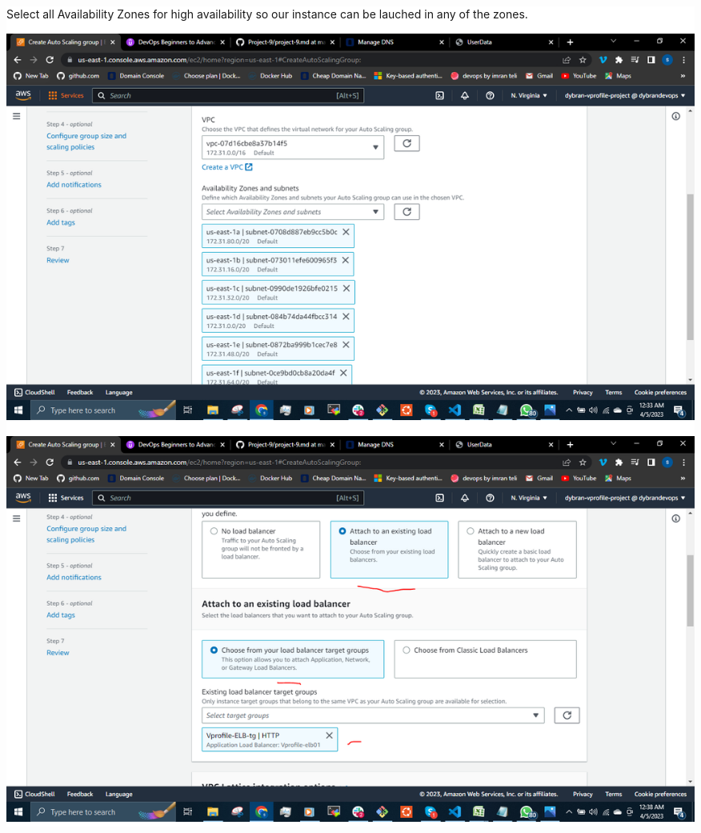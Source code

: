 Select all Availability Zones for high availability so our instance can be lauched in any of the zones.

![image](./images/az.PNG)

![image](./images/re.PNG)